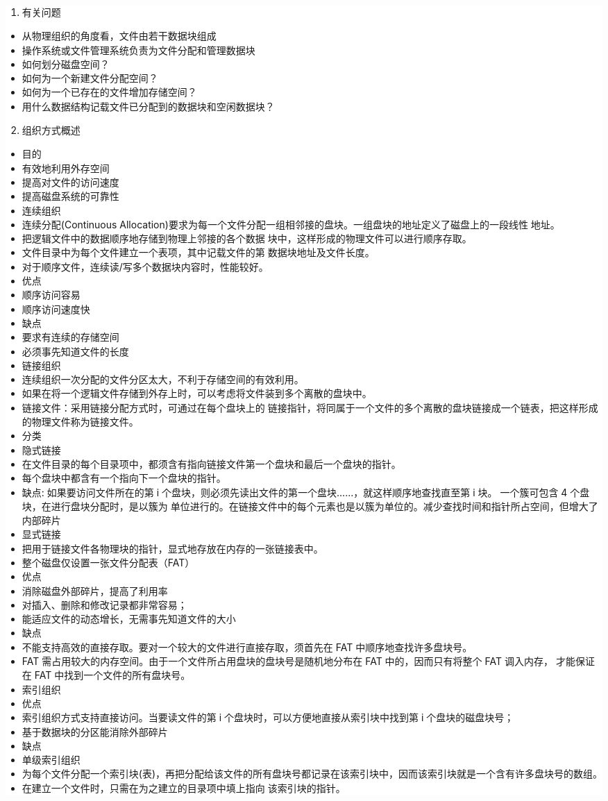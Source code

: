 1. 有关问题

- 从物理组织的角度看，文件由若干数据块组成
- 操作系统或文件管理系统负责为文件分配和管理数据块
- 如何划分磁盘空间？
- 如何为一个新建文件分配空间？
- 如何为一个已存在的文件增加存储空间？
- 用什么数据结构记载文件已分配到的数据块和空闲数据块？

2. 组织方式概述

- 目的
- 有效地利用外存空间
- 提高对文件的访问速度
- 提高磁盘系统的可靠性
- 连续组织
- 连续分配(Continuous Allocation)要求为每一个文件分配一组相邻接的盘块。一组盘块的地址定义了磁盘上的一段线性 地址。
- 把逻辑文件中的数据顺序地存储到物理上邻接的各个数据 块中，这样形成的物理文件可以进行顺序存取。
- 文件目录中为每个文件建立一个表项，其中记载文件的第 数据块地址及文件长度。
- 对于顺序文件，连续读/写多个数据块内容时，性能较好。
- 优点
- 顺序访问容易
- 顺序访问速度快
- 缺点
- 要求有连续的存储空间
- 必须事先知道文件的长度
- 链接组织
- 连续组织一次分配的文件分区太大，不利于存储空间的有效利用。
- 如果在将一个逻辑文件存储到外存上时，可以考虑将文件装到多个离散的盘块中。
- 链接文件：采用链接分配方式时，可通过在每个盘块上的 链接指针，将同属于一个文件的多个离散的盘块链接成一个链表，把这样形成的物理文件称为链接文件。
- 分类
- 隐式链接
- 在文件目录的每个目录项中，都须含有指向链接文件第一个盘块和最后一个盘块的指针。
- 每个盘块中都含有一个指向下一个盘块的指针。
- 缺点: 如果要访问文件所在的第 i 个盘块，则必须先读出文件的第一个盘块……，就这样顺序地查找直至第 i 块。  一个簇可包含 4 个盘块，在进行盘块分配时，是以簇为 单位进行的。在链接文件中的每个元素也是以簇为单位的。减少查找时间和指针所占空间，但增大了内部碎片
- 显式链接
- 把用于链接文件各物理块的指针，显式地存放在内存的一张链接表中。
- 整个磁盘仅设置一张文件分配表（FAT）
- 优点
- 消除磁盘外部碎片，提高了利用率
- 对插入、删除和修改记录都非常容易；
- 能适应文件的动态增长，无需事先知道文件的大小
- 缺点
- 不能支持高效的直接存取。要对一个较大的文件进行直接存取，须首先在 FAT 中顺序地查找许多盘块号。
- FAT 需占用较大的内存空间。由于一个文件所占用盘块的盘块号是随机地分布在 FAT 中的，因而只有将整个 FAT 调入内存， 才能保证在 FAT 中找到一个文件的所有盘块号。
- 索引组织
- 优点
- 索引组织方式支持直接访问。当要读文件的第 i 个盘块时，可以方便地直接从索引块中找到第 i 个盘块的磁盘块号；
- 基于数据块的分区能消除外部碎片
- 缺点
- 单级索引组织
- 为每个文件分配一个索引块(表)，再把分配给该文件的所有盘块号都记录在该索引块中，因而该索引块就是一个含有许多盘块号的数组。
- 在建立一个文件时，只需在为之建立的目录项中填上指向 该索引块的指针。
